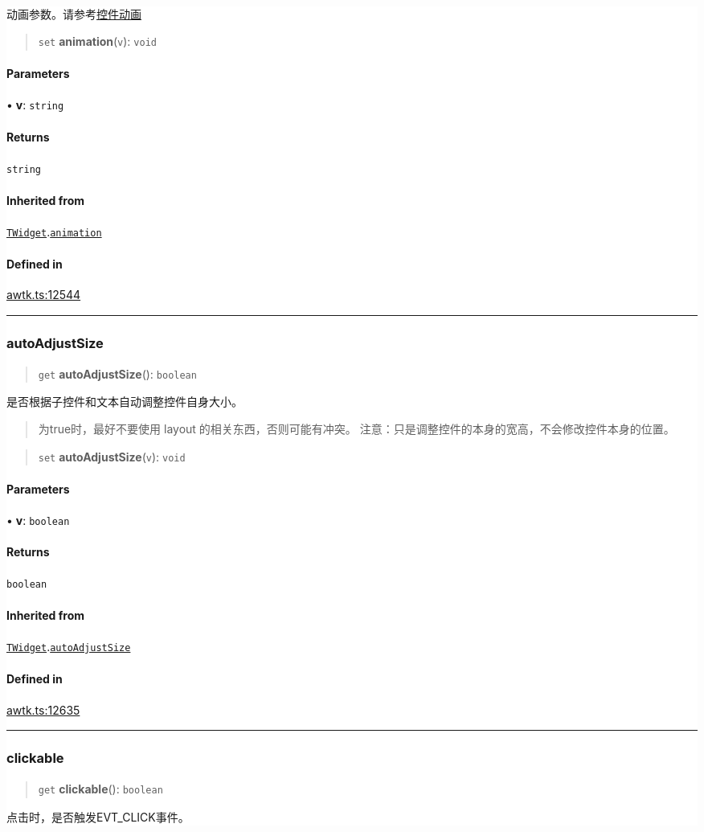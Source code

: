 动画参数。请参考[控件动画](https://github.com/zlgopen/awtk/blob/master/docs/widget_animator.md)

> `set` **animation**(`v`): `void`

#### Parameters

• **v**: `string`

#### Returns

`string`

#### Inherited from

[`TWidget`](TWidget.md).[`animation`](TWidget.md#animation)

#### Defined in

[awtk.ts:12544](https://github.com/zlgopen/awtk-binding/blob/b1e618d759250c07a8449fe21dad19c89a7f6c51/tools/code_gen/js/output/awtk.ts#L12544)

***

### autoAdjustSize

> `get` **autoAdjustSize**(): `boolean`

是否根据子控件和文本自动调整控件自身大小。

> 为true时，最好不要使用 layout 的相关东西，否则可能有冲突。
> 注意：只是调整控件的本身的宽高，不会修改控件本身的位置。

> `set` **autoAdjustSize**(`v`): `void`

#### Parameters

• **v**: `boolean`

#### Returns

`boolean`

#### Inherited from

[`TWidget`](TWidget.md).[`autoAdjustSize`](TWidget.md#autoadjustsize)

#### Defined in

[awtk.ts:12635](https://github.com/zlgopen/awtk-binding/blob/b1e618d759250c07a8449fe21dad19c89a7f6c51/tools/code_gen/js/output/awtk.ts#L12635)

***

### clickable

> `get` **clickable**(): `boolean`

点击时，是否触发EVT_CLICK事件。
